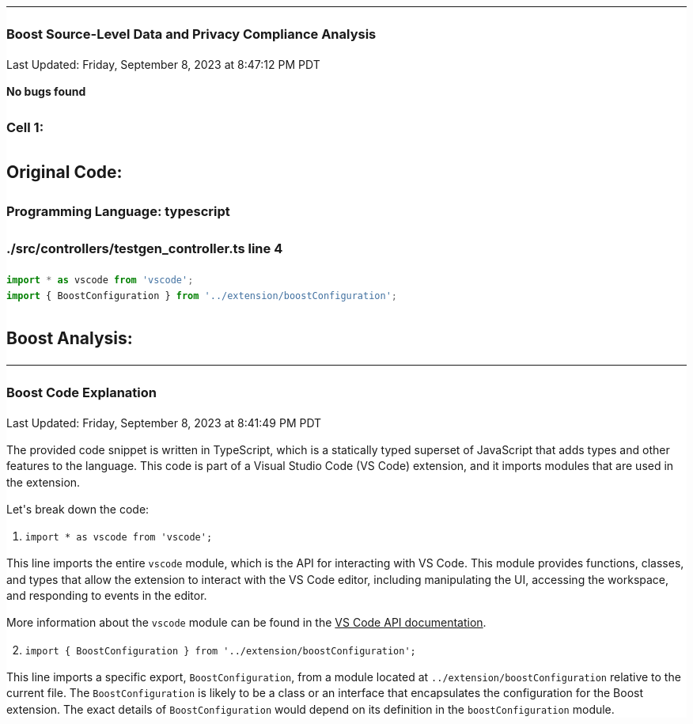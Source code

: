 

---

### Boost Source-Level Data and Privacy Compliance Analysis

Last Updated: Friday, September 8, 2023 at 8:47:12 PM PDT

**No bugs found**


### Cell 1:
## Original Code:

### Programming Language: typescript
### ./src/controllers/testgen_controller.ts line 4

```typescript
import * as vscode from 'vscode';
import { BoostConfiguration } from '../extension/boostConfiguration';

```
## Boost Analysis:



---

### Boost Code Explanation

Last Updated: Friday, September 8, 2023 at 8:41:49 PM PDT

The provided code snippet is written in TypeScript, which is a statically typed superset of JavaScript that adds types and other features to the language. This code is part of a Visual Studio Code (VS Code) extension, and it imports modules that are used in the extension.

Let's break down the code:

1. `import * as vscode from 'vscode';`

This line imports the entire `vscode` module, which is the API for interacting with VS Code. This module provides functions, classes, and types that allow the extension to interact with the VS Code editor, including manipulating the UI, accessing the workspace, and responding to events in the editor.

More information about the `vscode` module can be found in the [VS Code API documentation](https://code.visualstudio.com/api/references/vscode-api).

2. `import { BoostConfiguration } from '../extension/boostConfiguration';`

This line imports a specific export, `BoostConfiguration`, from a module located at `../extension/boostConfiguration` relative to the current file. The `BoostConfiguration` is likely to be a class or an interface that encapsulates the configuration for the Boost extension. The exact details of `BoostConfiguration` would depend on its definition in the `boostConfiguration` module.
